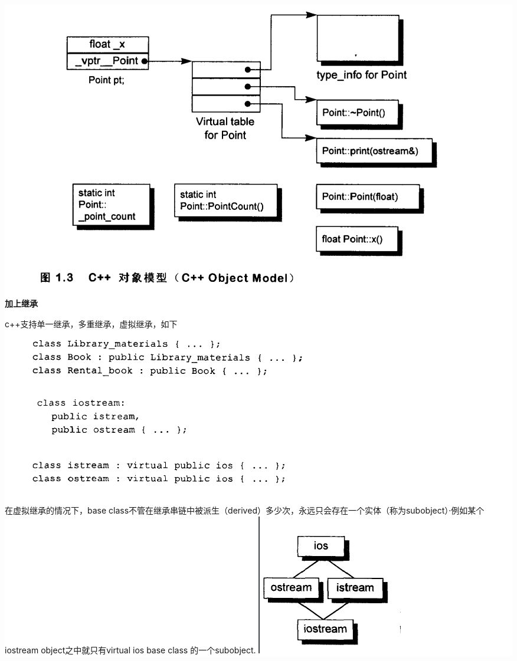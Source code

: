 ![](../../../images/c&c++/08.png)

**加上继承**

c++支持单一继承，多重继承，虚拟继承，如下
![](../../../images/c&c++/09.png)
![](../../../images/c&c++/10.png)
![](../../../images/c&c++/11.png)

在虚拟继承的情况下，base class不管在继承串链中被派生（derived）多少次，永远只会存在一个实体（称为subobject）·例如某个 iostream object之中就只有virtual ios base class 的一个subobject.
![](../../../images/c&c++/12.png)

